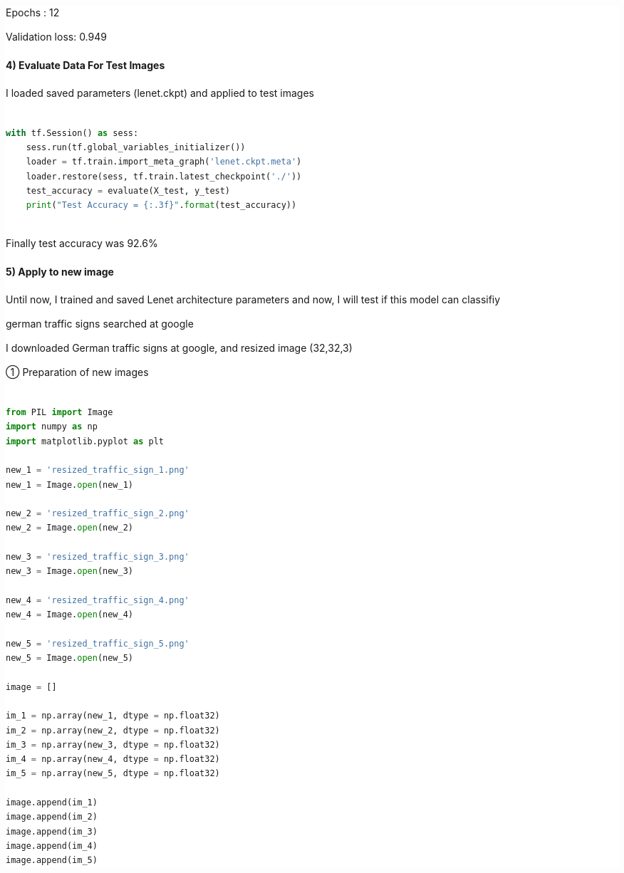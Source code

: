 Epochs : 12

Validation loss: 0.949

#### 4) Evaluate Data For Test Images

I loaded saved parameters (lenet.ckpt) and applied to test images

```python

with tf.Session() as sess:
    sess.run(tf.global_variables_initializer())
    loader = tf.train.import_meta_graph('lenet.ckpt.meta')
    loader.restore(sess, tf.train.latest_checkpoint('./'))
    test_accuracy = evaluate(X_test, y_test)
    print("Test Accuracy = {:.3f}".format(test_accuracy))
    
```

Finally test accuracy was 92.6%



#### 5) Apply to new image

Until now, I trained and saved Lenet architecture parameters and now, I will test if this model can classifiy

german traffic signs searched at google

I downloaded German traffic signs at google, and resized image (32,32,3)

① Preparation of new images

```python

from PIL import Image
import numpy as np
import matplotlib.pyplot as plt

new_1 = 'resized_traffic_sign_1.png'
new_1 = Image.open(new_1)

new_2 = 'resized_traffic_sign_2.png'
new_2 = Image.open(new_2)

new_3 = 'resized_traffic_sign_3.png'
new_3 = Image.open(new_3)

new_4 = 'resized_traffic_sign_4.png'
new_4 = Image.open(new_4)

new_5 = 'resized_traffic_sign_5.png'
new_5 = Image.open(new_5)

image = []

im_1 = np.array(new_1, dtype = np.float32)
im_2 = np.array(new_2, dtype = np.float32)
im_3 = np.array(new_3, dtype = np.float32)
im_4 = np.array(new_4, dtype = np.float32)
im_5 = np.array(new_5, dtype = np.float32)

image.append(im_1)
image.append(im_2)
image.append(im_3)
image.append(im_4)
image.append(im_5)

```